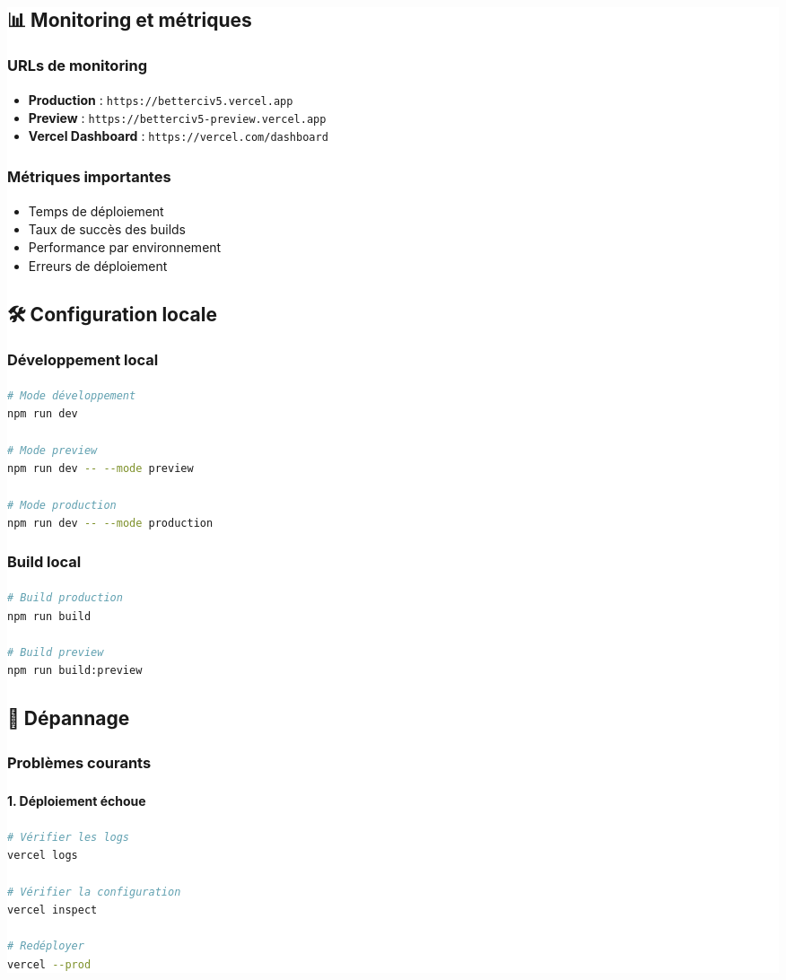 ## 📊 **Monitoring et métriques**

### **URLs de monitoring**
- **Production** : `https://betterciv5.vercel.app`
- **Preview** : `https://betterciv5-preview.vercel.app`
- **Vercel Dashboard** : `https://vercel.com/dashboard`

### **Métriques importantes**
- Temps de déploiement
- Taux de succès des builds
- Performance par environnement
- Erreurs de déploiement

## 🛠️ **Configuration locale**

### **Développement local**
```bash
# Mode développement
npm run dev

# Mode preview
npm run dev -- --mode preview

# Mode production
npm run dev -- --mode production
```

### **Build local**
```bash
# Build production
npm run build

# Build preview
npm run build:preview
```

## 🚨 **Dépannage**

### **Problèmes courants**

#### **1. Déploiement échoue**
```bash
# Vérifier les logs
vercel logs

# Vérifier la configuration
vercel inspect

# Redéployer
vercel --prod
```
